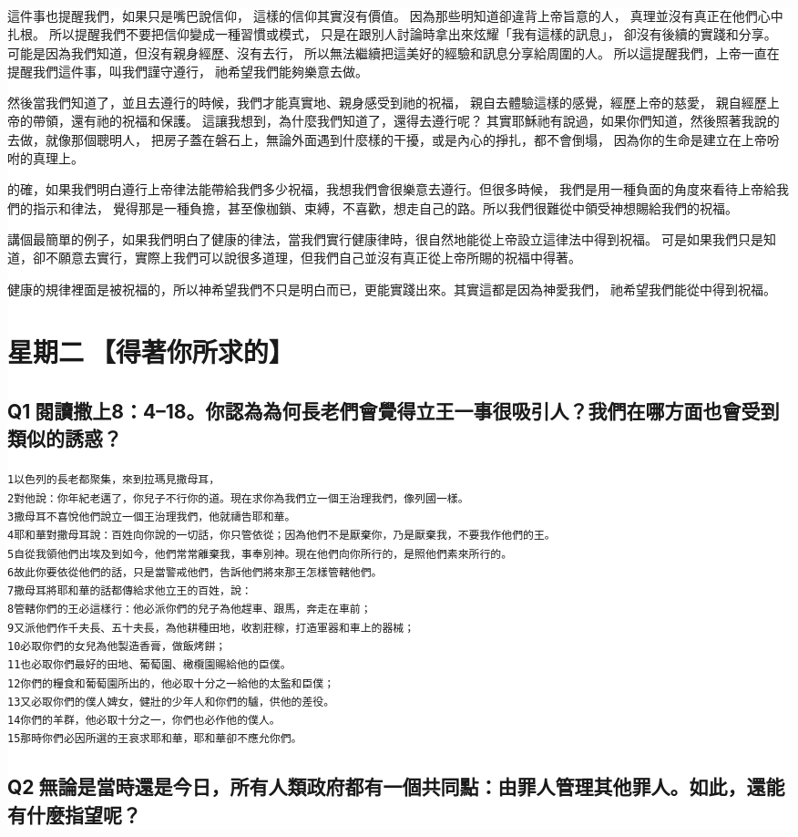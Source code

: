 這件事也提醒我們，如果只是嘴巴說信仰，
這樣的信仰其實沒有價值。
因為那些明知道卻違背上帝旨意的人，
真理並沒有真正在他們心中扎根。
所以提醒我們不要把信仰變成一種習慣或模式，
只是在跟別人討論時拿出來炫耀「我有這樣的訊息」，
卻沒有後續的實踐和分享。
可能是因為我們知道，但沒有親身經歷、沒有去行，
所以無法繼續把這美好的經驗和訊息分享給周圍的人。
所以這提醒我們，上帝一直在提醒我們這件事，叫我們謹守遵行，
祂希望我們能夠樂意去做。

然後當我們知道了，並且去遵行的時候，我們才能真實地、親身感受到祂的祝福，
親自去體驗這樣的感覺，經歷上帝的慈愛，
親自經歷上帝的帶領，還有祂的祝福和保護。
這讓我想到，為什麼我們知道了，還得去遵行呢？
其實耶穌祂有說過，如果你們知道，然後照著我說的去做，就像那個聰明人，
把房子蓋在磐石上，無論外面遇到什麼樣的干擾，或是內心的掙扎，都不會倒塌，
因為你的生命是建立在上帝吩咐的真理上。

的確，如果我們明白遵行上帝律法能帶給我們多少祝福，我想我們會很樂意去遵行。但很多時候，
我們是用一種負面的角度來看待上帝給我們的指示和律法，
覺得那是一種負擔，甚至像枷鎖、束縛，不喜歡，想走自己的路。所以我們很難從中領受神想賜給我們的祝福。

講個最簡單的例子，如果我們明白了健康的律法，當我們實行健康律時，很自然地能從上帝設立這律法中得到祝福。
可是如果我們只是知道，卻不願意去實行，實際上我們可以說很多道理，但我們自己並沒有真正從上帝所賜的祝福中得著。

健康的規律裡面是被祝福的，所以神希望我們不只是明白而已，更能實踐出來。其實這都是因為神愛我們，
祂希望我們能從中得到祝福。

# 星期二 【得著你所求的】 
## Q1 閱讀撒上8：4–18。你認為為何長老們會覺得立王一事很吸引人？我們在哪方面也會受到類似的誘惑？
~~~
1以色列的長老都聚集，來到拉瑪見撒母耳，
2對他說：你年紀老邁了，你兒子不行你的道。現在求你為我們立一個王治理我們，像列國一樣。
3撒母耳不喜悅他們說立一個王治理我們，他就禱告耶和華。
4耶和華對撒母耳說：百姓向你說的一切話，你只管依從；因為他們不是厭棄你，乃是厭棄我，不要我作他們的王。
5自從我領他們出埃及到如今，他們常常離棄我，事奉別神。現在他們向你所行的，是照他們素來所行的。
6故此你要依從他們的話，只是當警戒他們，告訴他們將來那王怎樣管轄他們。
7撒母耳將耶和華的話都傳給求他立王的百姓，說：
8管轄你們的王必這樣行：他必派你們的兒子為他趕車、跟馬，奔走在車前；
9又派他們作千夫長、五十夫長，為他耕種田地，收割莊稼，打造軍器和車上的器械；
10必取你們的女兒為他製造香膏，做飯烤餅；
11也必取你們最好的田地、葡萄園、橄欖園賜給他的臣僕。
12你們的糧食和葡萄園所出的，他必取十分之一給他的太監和臣僕；
13又必取你們的僕人婢女，健壯的少年人和你們的驢，供他的差役。
14你們的羊群，他必取十分之一，你們也必作他的僕人。
15那時你們必因所選的王哀求耶和華，耶和華卻不應允你們。
~~~

## Q2 無論是當時還是今日，所有人類政府都有一個共同點：由罪人管理其他罪人。如此，還能有什麼指望呢？

